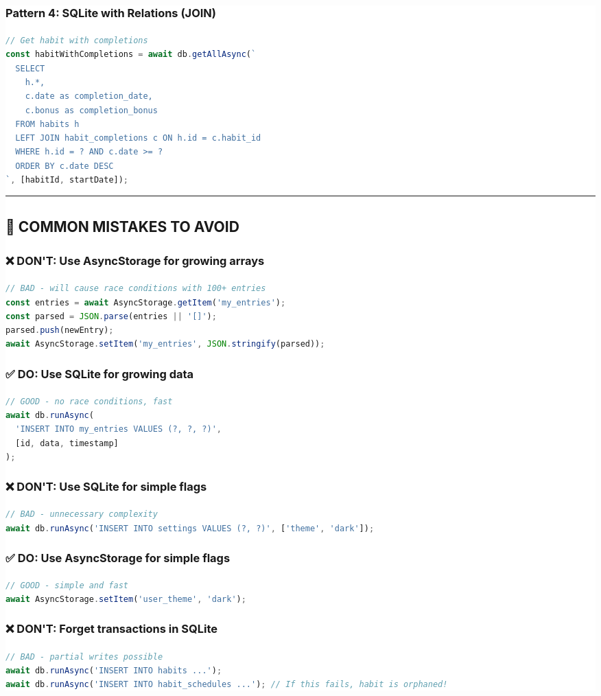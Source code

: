 ### Pattern 4: SQLite with Relations (JOIN)
```typescript
// Get habit with completions
const habitWithCompletions = await db.getAllAsync(`
  SELECT
    h.*,
    c.date as completion_date,
    c.bonus as completion_bonus
  FROM habits h
  LEFT JOIN habit_completions c ON h.id = c.habit_id
  WHERE h.id = ? AND c.date >= ?
  ORDER BY c.date DESC
`, [habitId, startDate]);
```

---

## 🚨 COMMON MISTAKES TO AVOID

### ❌ DON'T: Use AsyncStorage for growing arrays
```typescript
// BAD - will cause race conditions with 100+ entries
const entries = await AsyncStorage.getItem('my_entries');
const parsed = JSON.parse(entries || '[]');
parsed.push(newEntry);
await AsyncStorage.setItem('my_entries', JSON.stringify(parsed));
```

### ✅ DO: Use SQLite for growing data
```typescript
// GOOD - no race conditions, fast
await db.runAsync(
  'INSERT INTO my_entries VALUES (?, ?, ?)',
  [id, data, timestamp]
);
```

### ❌ DON'T: Use SQLite for simple flags
```typescript
// BAD - unnecessary complexity
await db.runAsync('INSERT INTO settings VALUES (?, ?)', ['theme', 'dark']);
```

### ✅ DO: Use AsyncStorage for simple flags
```typescript
// GOOD - simple and fast
await AsyncStorage.setItem('user_theme', 'dark');
```

### ❌ DON'T: Forget transactions in SQLite
```typescript
// BAD - partial writes possible
await db.runAsync('INSERT INTO habits ...');
await db.runAsync('INSERT INTO habit_schedules ...'); // If this fails, habit is orphaned!
```
